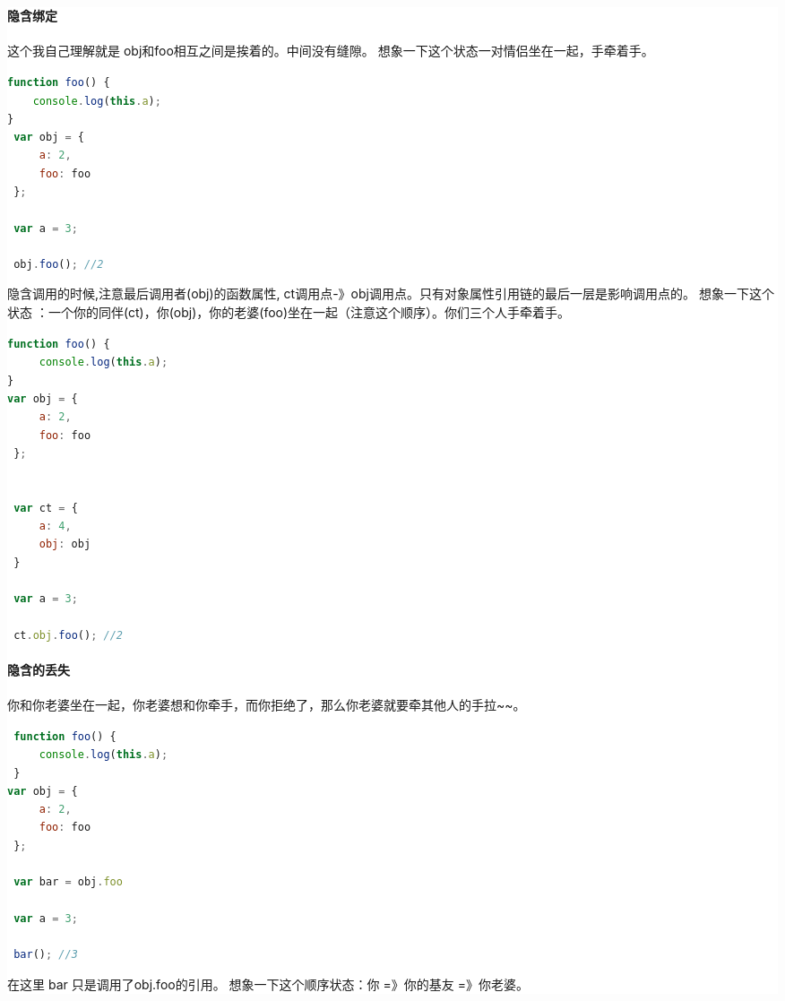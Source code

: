 #### 隐含绑定

这个我自己理解就是 obj和foo相互之间是挨着的。中间没有缝隙。
想象一下这个状态一对情侣坐在一起，手牵着手。
```javascript
function foo() {
    console.log(this.a);
}
 var obj = {
     a: 2,
     foo: foo
 };

 var a = 3;

 obj.foo(); //2
```
隐含调用的时候,注意最后调用者(obj)的函数属性, ct调用点-》obj调用点。只有对象属性引用链的最后一层是影响调用点的。
想象一下这个状态 ：一个你的同伴(ct)，你(obj)，你的老婆(foo)坐在一起（注意这个顺序）。你们三个人手牵着手。
```javascript
function foo() {
     console.log(this.a);
}
var obj = {
     a: 2,
     foo: foo
 };


 var ct = {
     a: 4,
     obj: obj
 }

 var a = 3;

 ct.obj.foo(); //2
```
#### 隐含的丢失

你和你老婆坐在一起，你老婆想和你牵手，而你拒绝了，那么你老婆就要牵其他人的手拉~~。

```javascript
 function foo() {
     console.log(this.a);
 }       
var obj = {
     a: 2,
     foo: foo
 };

 var bar = obj.foo

 var a = 3;

 bar(); //3
```
在这里 bar 只是调用了obj.foo的引用。
想象一下这个顺序状态：你 =》你的基友 =》你老婆。
